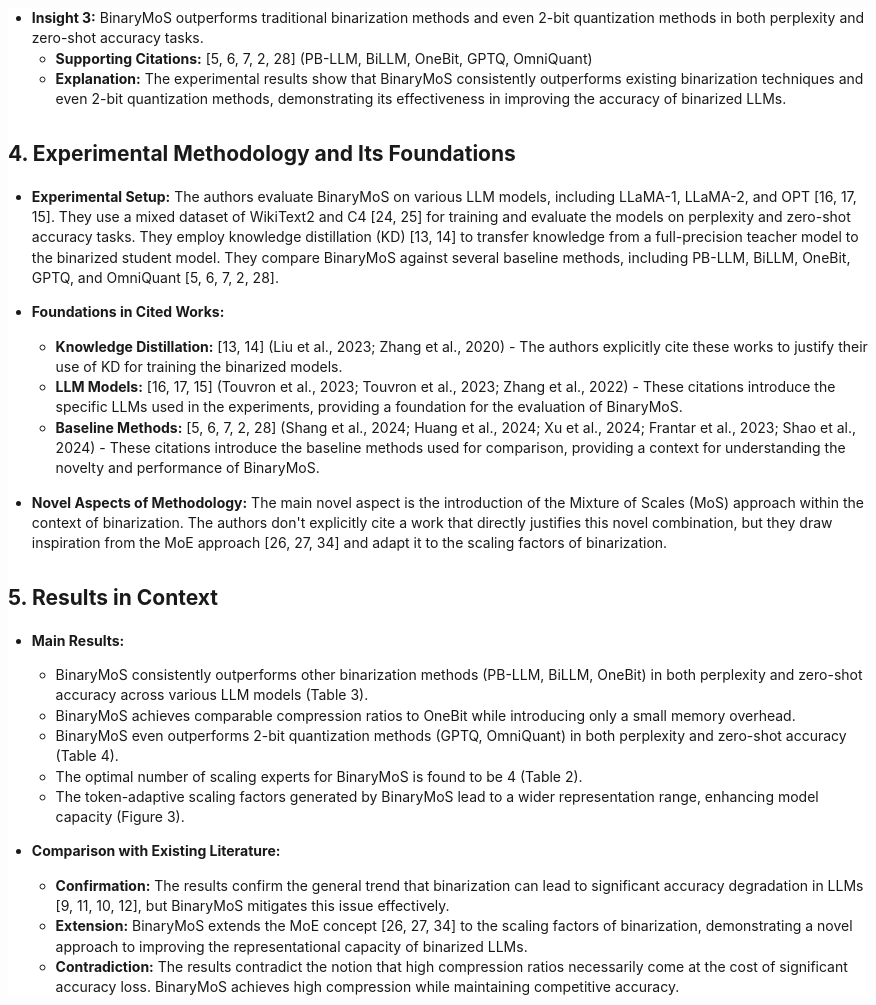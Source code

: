 - **Insight 3:** BinaryMoS outperforms traditional binarization methods and even 2-bit quantization methods in both perplexity and zero-shot accuracy tasks.
    - **Supporting Citations:** [5, 6, 7, 2, 28] (PB-LLM, BiLLM, OneBit, GPTQ, OmniQuant)
    - **Explanation:** The experimental results show that BinaryMoS consistently outperforms existing binarization techniques and even 2-bit quantization methods, demonstrating its effectiveness in improving the accuracy of binarized LLMs.


## 4. Experimental Methodology and Its Foundations

- **Experimental Setup:** The authors evaluate BinaryMoS on various LLM models, including LLaMA-1, LLaMA-2, and OPT [16, 17, 15]. They use a mixed dataset of WikiText2 and C4 [24, 25] for training and evaluate the models on perplexity and zero-shot accuracy tasks. They employ knowledge distillation (KD) [13, 14] to transfer knowledge from a full-precision teacher model to the binarized student model. They compare BinaryMoS against several baseline methods, including PB-LLM, BiLLM, OneBit, GPTQ, and OmniQuant [5, 6, 7, 2, 28].

- **Foundations in Cited Works:**

    - **Knowledge Distillation:** [13, 14] (Liu et al., 2023; Zhang et al., 2020) - The authors explicitly cite these works to justify their use of KD for training the binarized models.
    - **LLM Models:** [16, 17, 15] (Touvron et al., 2023; Touvron et al., 2023; Zhang et al., 2022) - These citations introduce the specific LLMs used in the experiments, providing a foundation for the evaluation of BinaryMoS.
    - **Baseline Methods:** [5, 6, 7, 2, 28] (Shang et al., 2024; Huang et al., 2024; Xu et al., 2024; Frantar et al., 2023; Shao et al., 2024) - These citations introduce the baseline methods used for comparison, providing a context for understanding the novelty and performance of BinaryMoS.

- **Novel Aspects of Methodology:** The main novel aspect is the introduction of the Mixture of Scales (MoS) approach within the context of binarization. The authors don't explicitly cite a work that directly justifies this novel combination, but they draw inspiration from the MoE approach [26, 27, 34] and adapt it to the scaling factors of binarization.


## 5. Results in Context

- **Main Results:**
    - BinaryMoS consistently outperforms other binarization methods (PB-LLM, BiLLM, OneBit) in both perplexity and zero-shot accuracy across various LLM models (Table 3).
    - BinaryMoS achieves comparable compression ratios to OneBit while introducing only a small memory overhead.
    - BinaryMoS even outperforms 2-bit quantization methods (GPTQ, OmniQuant) in both perplexity and zero-shot accuracy (Table 4).
    - The optimal number of scaling experts for BinaryMoS is found to be 4 (Table 2).
    - The token-adaptive scaling factors generated by BinaryMoS lead to a wider representation range, enhancing model capacity (Figure 3).

- **Comparison with Existing Literature:**

    - **Confirmation:** The results confirm the general trend that binarization can lead to significant accuracy degradation in LLMs [9, 11, 10, 12], but BinaryMoS mitigates this issue effectively.
    - **Extension:** BinaryMoS extends the MoE concept [26, 27, 34] to the scaling factors of binarization, demonstrating a novel approach to improving the representational capacity of binarized LLMs.
    - **Contradiction:** The results contradict the notion that high compression ratios necessarily come at the cost of significant accuracy loss. BinaryMoS achieves high compression while maintaining competitive accuracy.

